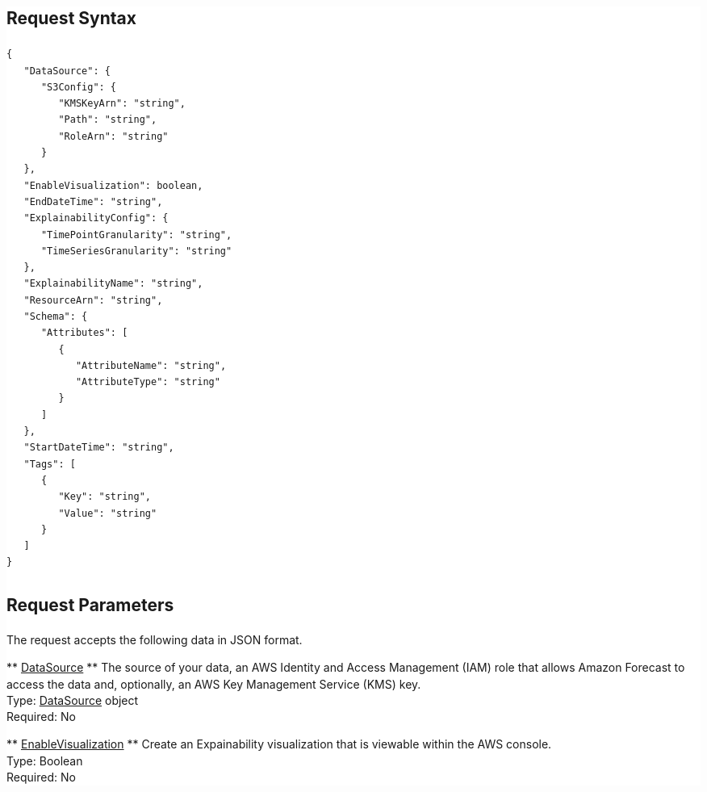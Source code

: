 ## Request Syntax<a name="API_CreateExplainability_RequestSyntax"></a>

```
{
   "DataSource": { 
      "S3Config": { 
         "KMSKeyArn": "string",
         "Path": "string",
         "RoleArn": "string"
      }
   },
   "EnableVisualization": boolean,
   "EndDateTime": "string",
   "ExplainabilityConfig": { 
      "TimePointGranularity": "string",
      "TimeSeriesGranularity": "string"
   },
   "ExplainabilityName": "string",
   "ResourceArn": "string",
   "Schema": { 
      "Attributes": [ 
         { 
            "AttributeName": "string",
            "AttributeType": "string"
         }
      ]
   },
   "StartDateTime": "string",
   "Tags": [ 
      { 
         "Key": "string",
         "Value": "string"
      }
   ]
}
```

## Request Parameters<a name="API_CreateExplainability_RequestParameters"></a>

The request accepts the following data in JSON format\.

 ** [DataSource](#API_CreateExplainability_RequestSyntax) **   <a name="forecast-CreateExplainability-request-DataSource"></a>
The source of your data, an AWS Identity and Access Management \(IAM\) role that allows Amazon Forecast to access the data and, optionally, an AWS Key Management Service \(KMS\) key\.  
Type: [DataSource](API_DataSource.md) object  
Required: No

 ** [EnableVisualization](#API_CreateExplainability_RequestSyntax) **   <a name="forecast-CreateExplainability-request-EnableVisualization"></a>
Create an Expainability visualization that is viewable within the AWS console\.  
Type: Boolean  
Required: No
